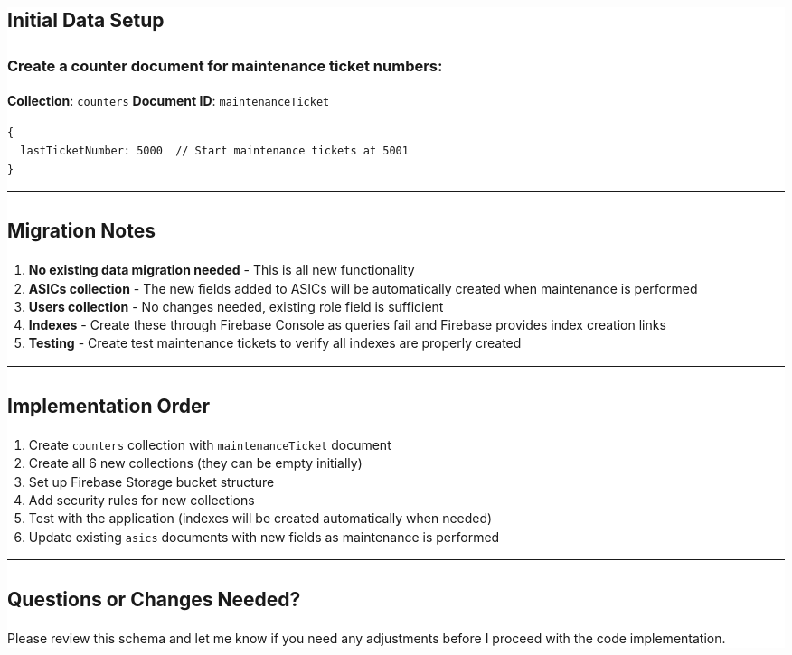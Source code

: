
## Initial Data Setup

### Create a counter document for maintenance ticket numbers:

**Collection**: `counters`
**Document ID**: `maintenanceTicket`
```
{
  lastTicketNumber: 5000  // Start maintenance tickets at 5001
}
```

---

## Migration Notes

1. **No existing data migration needed** - This is all new functionality
2. **ASICs collection** - The new fields added to ASICs will be automatically created when maintenance is performed
3. **Users collection** - No changes needed, existing role field is sufficient
4. **Indexes** - Create these through Firebase Console as queries fail and Firebase provides index creation links
5. **Testing** - Create test maintenance tickets to verify all indexes are properly created

---

## Implementation Order

1. Create `counters` collection with `maintenanceTicket` document
2. Create all 6 new collections (they can be empty initially)
3. Set up Firebase Storage bucket structure
4. Add security rules for new collections
5. Test with the application (indexes will be created automatically when needed)
6. Update existing `asics` documents with new fields as maintenance is performed

---

## Questions or Changes Needed?

Please review this schema and let me know if you need any adjustments before I proceed with the code implementation.
